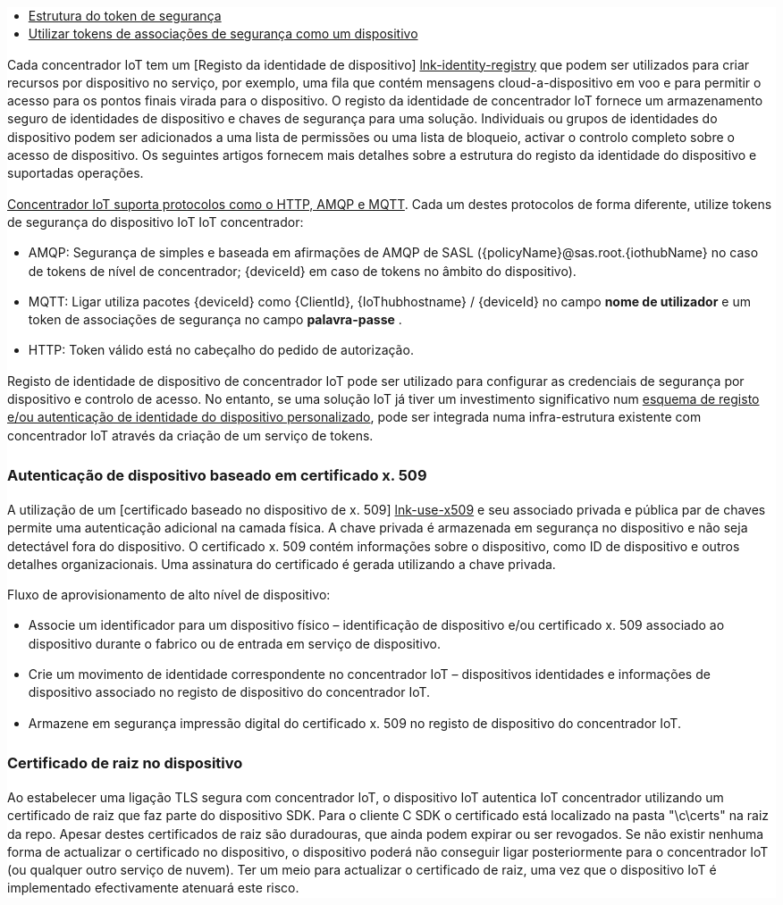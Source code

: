 -   [Estrutura do token de segurança][lnk-security-tokens]
-   [Utilizar tokens de associações de segurança como um dispositivo][lnk-sas-tokens]

Cada concentrador IoT tem um [Registo da identidade de dispositivo] [ lnk-identity-registry] que podem ser utilizados para criar recursos por dispositivo no serviço, por exemplo, uma fila que contém mensagens cloud-a-dispositivo em voo e para permitir o acesso para os pontos finais virada para o dispositivo. O registo da identidade de concentrador IoT fornece um armazenamento seguro de identidades de dispositivo e chaves de segurança para uma solução. Individuais ou grupos de identidades do dispositivo podem ser adicionados a uma lista de permissões ou uma lista de bloqueio, activar o controlo completo sobre o acesso de dispositivo. Os seguintes artigos fornecem mais detalhes sobre a estrutura do registo da identidade do dispositivo e suportadas operações.

[Concentrador IoT suporta protocolos como o HTTP, AMQP e MQTT][lnk-protocols]. Cada um destes protocolos de forma diferente, utilize tokens de segurança do dispositivo IoT IoT concentrador:

- AMQP: Segurança de simples e baseada em afirmações de AMQP de SASL ({policyName}@sas.root.{iothubName} no caso de tokens de nível de concentrador; {deviceId} em caso de tokens no âmbito do dispositivo).

- MQTT: Ligar utiliza pacotes {deviceId} como {ClientId}, {IoThubhostname} / {deviceId} no campo **nome de utilizador** e um token de associações de segurança no campo **palavra-passe** .

- HTTP: Token válido está no cabeçalho do pedido de autorização.

Registo de identidade de dispositivo de concentrador IoT pode ser utilizado para configurar as credenciais de segurança por dispositivo e controlo de acesso. No entanto, se uma solução IoT já tiver um investimento significativo num [esquema de registo e/ou autenticação de identidade do dispositivo personalizado][lnk-custom-auth], pode ser integrada numa infra-estrutura existente com concentrador IoT através da criação de um serviço de tokens.

### <a name="x509-certificate-based-device-authentication"></a>Autenticação de dispositivo baseado em certificado x. 509

A utilização de um [certificado baseado no dispositivo de x. 509] [ lnk-use-x509] e seu associado privada e pública par de chaves permite uma autenticação adicional na camada física. A chave privada é armazenada em segurança no dispositivo e não seja detectável fora do dispositivo. O certificado x. 509 contém informações sobre o dispositivo, como ID de dispositivo e outros detalhes organizacionais. Uma assinatura do certificado é gerada utilizando a chave privada.

Fluxo de aprovisionamento de alto nível de dispositivo:

- Associe um identificador para um dispositivo físico – identificação de dispositivo e/ou certificado x. 509 associado ao dispositivo durante o fabrico ou de entrada em serviço de dispositivo.

- Crie um movimento de identidade correspondente no concentrador IoT – dispositivos identidades e informações de dispositivo associado no registo de dispositivo do concentrador IoT.

- Armazene em segurança impressão digital do certificado x. 509 no registo de dispositivo do concentrador IoT.

### <a name="root-certificate-on-device"></a>Certificado de raiz no dispositivo

Ao estabelecer uma ligação TLS segura com concentrador IoT, o dispositivo IoT autentica IoT concentrador utilizando um certificado de raiz que faz parte do dispositivo SDK. Para o cliente C SDK o certificado está localizado na pasta "\\c\\certs" na raiz da repo. Apesar destes certificados de raiz são duradouras, que ainda podem expirar ou ser revogados. Se não existir nenhuma forma de actualizar o certificado no dispositivo, o dispositivo poderá não conseguir ligar posteriormente para o concentrador IoT (ou qualquer outro serviço de nuvem). Ter um meio para actualizar o certificado de raiz, uma vez que o dispositivo IoT é implementado efectivamente atenuará este risco.


[img-overview]: media/iot-secure-your-deployment/overview.png
[lnk-security-tokens]: ../articles/iot-hub/iot-hub-devguide-security.md#security-token-structure
[lnk-sas-tokens]: ../articles/iot-hub/iot-hub-devguide-security.md#use-sas-tokens-as-a-device
[lnk-identity-registry]: ../articles/iot-hub/iot-hub-devguide-identity-registry.md
[lnk-protocols]: ../articles/iot-hub/iot-hub-devguide-security.md
[lnk-custom-auth]: ../articles/iot-hub/iot-hub-devguide-security.md#custom-device-authentication
[lnk-x509]: http://www.itu.int/rec/T-REC-X.509-201210-I/en
[lnk-use-x509]: ../articles/iot-hub/iot-hub-devguide-security.md
[lnk-tls12]: https://tools.ietf.org/html/rfc5246
[lnk-service-tokens]: ../articles/iot-hub/iot-hub-devguide-security.md#using-security-tokens-from-service-components
[lnk-docdb]: https://azure.microsoft.com/services/documentdb/
[lnk-asa]: https://azure.microsoft.com/services/stream-analytics/
[lnk-appservices]: https://azure.microsoft.com/services/app-service/
[lnk-logicapps]: https://azure.microsoft.com/services/app-service/logic/
[lnk-blob]: https://azure.microsoft.com/services/storage/